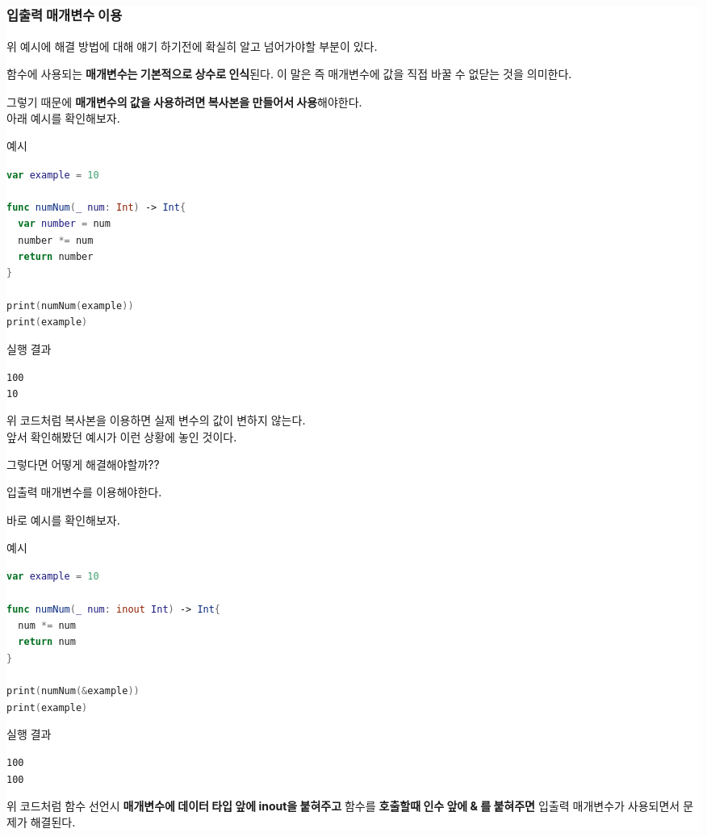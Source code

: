 ### **입출력 매개변수 이용**
위 예시에 해결 방법에 대해 얘기 하기전에 확실히 알고 넘어가야할 부분이 있다.

함수에 사용되는 **매개변수는 기본적으로 상수로 인식**된다. 이 말은 즉 매개변수에 값을 직접 바꿀 수 없닫는 것을 의미한다.

그렇기 때문에 **매개변수의 값을 사용하려면 복사본을 만들어서 사용**해야한다.<br>
아래 예시를 확인해보자.

예시
```swift
var example = 10

func numNum(_ num: Int) -> Int{
  var number = num
  number *= num
  return number
}

print(numNum(example))
print(example)
```

실행 결과
```
100
10
```
위 코드처럼 복사본을 이용하면 실제 변수의 값이 변하지 않는다.<Br>
앞서 확인해봤던 예시가 이런 상황에 놓인 것이다.

그렇다면 어떻게 해결해야할까??

입출력 매개변수를 이용해야한다.

바로 예시를 확인해보자.

예시
```swift
var example = 10

func numNum(_ num: inout Int) -> Int{
  num *= num
  return num
}

print(numNum(&example))
print(example)
```

실행 결과
```
100
100
```
위 코드처럼 함수 선언시 **매개변수에 데이터 타입 앞에 inout을 붙혀주고** 함수를 **호출할때 인수 앞에 & 를 붙혀주면** 입출력 매개변수가 사용되면서 문제가 해결된다.
